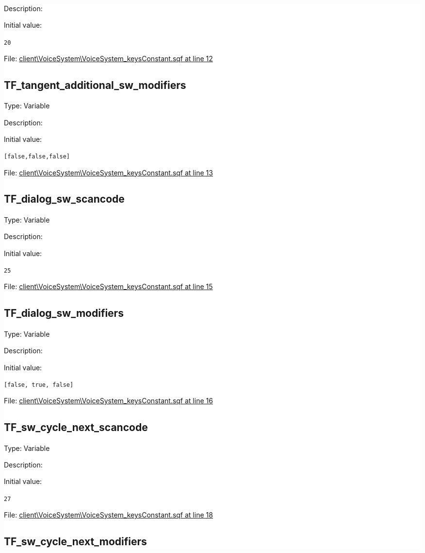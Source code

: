 Description: 


Initial value:
```sqf
20
```
File: [client\VoiceSystem\VoiceSystem_keysConstant.sqf at line 12](../../../Src/client/VoiceSystem/VoiceSystem_keysConstant.sqf#L12)
## TF_tangent_additional_sw_modifiers

Type: Variable

Description: 


Initial value:
```sqf
[false,false,false]
```
File: [client\VoiceSystem\VoiceSystem_keysConstant.sqf at line 13](../../../Src/client/VoiceSystem/VoiceSystem_keysConstant.sqf#L13)
## TF_dialog_sw_scancode

Type: Variable

Description: 


Initial value:
```sqf
25
```
File: [client\VoiceSystem\VoiceSystem_keysConstant.sqf at line 15](../../../Src/client/VoiceSystem/VoiceSystem_keysConstant.sqf#L15)
## TF_dialog_sw_modifiers

Type: Variable

Description: 


Initial value:
```sqf
[false, true, false]
```
File: [client\VoiceSystem\VoiceSystem_keysConstant.sqf at line 16](../../../Src/client/VoiceSystem/VoiceSystem_keysConstant.sqf#L16)
## TF_sw_cycle_next_scancode

Type: Variable

Description: 


Initial value:
```sqf
27
```
File: [client\VoiceSystem\VoiceSystem_keysConstant.sqf at line 18](../../../Src/client/VoiceSystem/VoiceSystem_keysConstant.sqf#L18)
## TF_sw_cycle_next_modifiers
